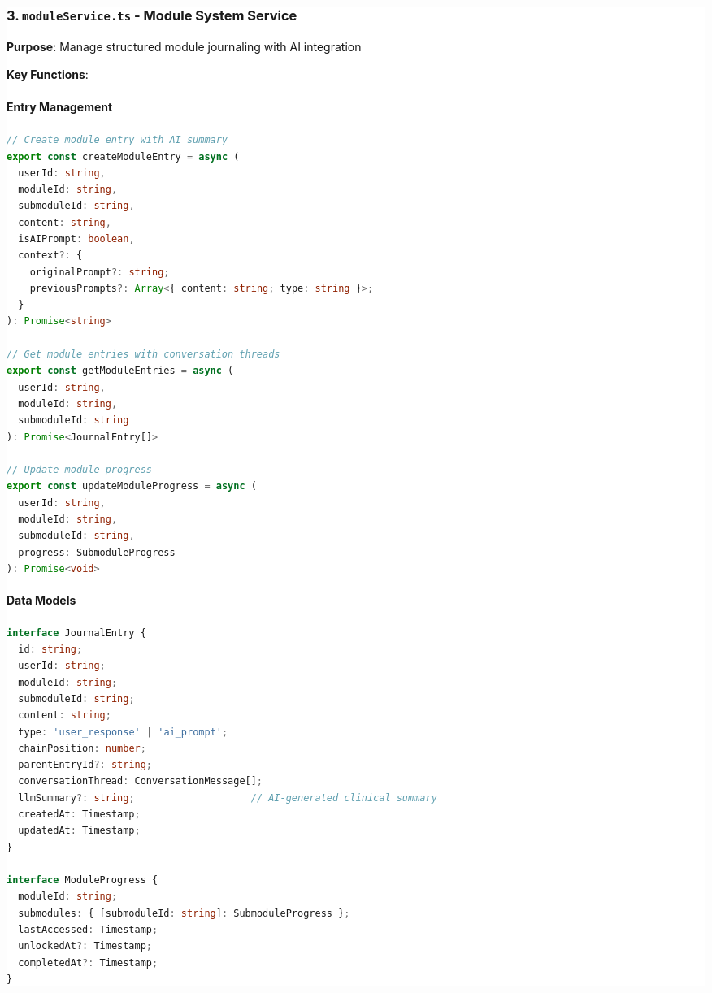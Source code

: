 ### 3. `moduleService.ts` - Module System Service

**Purpose**: Manage structured module journaling with AI integration

**Key Functions**:

#### **Entry Management**
```typescript
// Create module entry with AI summary
export const createModuleEntry = async (
  userId: string, 
  moduleId: string, 
  submoduleId: string, 
  content: string, 
  isAIPrompt: boolean, 
  context?: {
    originalPrompt?: string;
    previousPrompts?: Array<{ content: string; type: string }>;
  }
): Promise<string>

// Get module entries with conversation threads
export const getModuleEntries = async (
  userId: string, 
  moduleId: string, 
  submoduleId: string
): Promise<JournalEntry[]>

// Update module progress
export const updateModuleProgress = async (
  userId: string, 
  moduleId: string, 
  submoduleId: string, 
  progress: SubmoduleProgress
): Promise<void>
```

#### **Data Models**
```typescript
interface JournalEntry {
  id: string;
  userId: string;
  moduleId: string;
  submoduleId: string;
  content: string;
  type: 'user_response' | 'ai_prompt';
  chainPosition: number;
  parentEntryId?: string;
  conversationThread: ConversationMessage[];
  llmSummary?: string;                    // AI-generated clinical summary
  createdAt: Timestamp;
  updatedAt: Timestamp;
}

interface ModuleProgress {
  moduleId: string;
  submodules: { [submoduleId: string]: SubmoduleProgress };
  lastAccessed: Timestamp;
  unlockedAt?: Timestamp;
  completedAt?: Timestamp;
}
```
